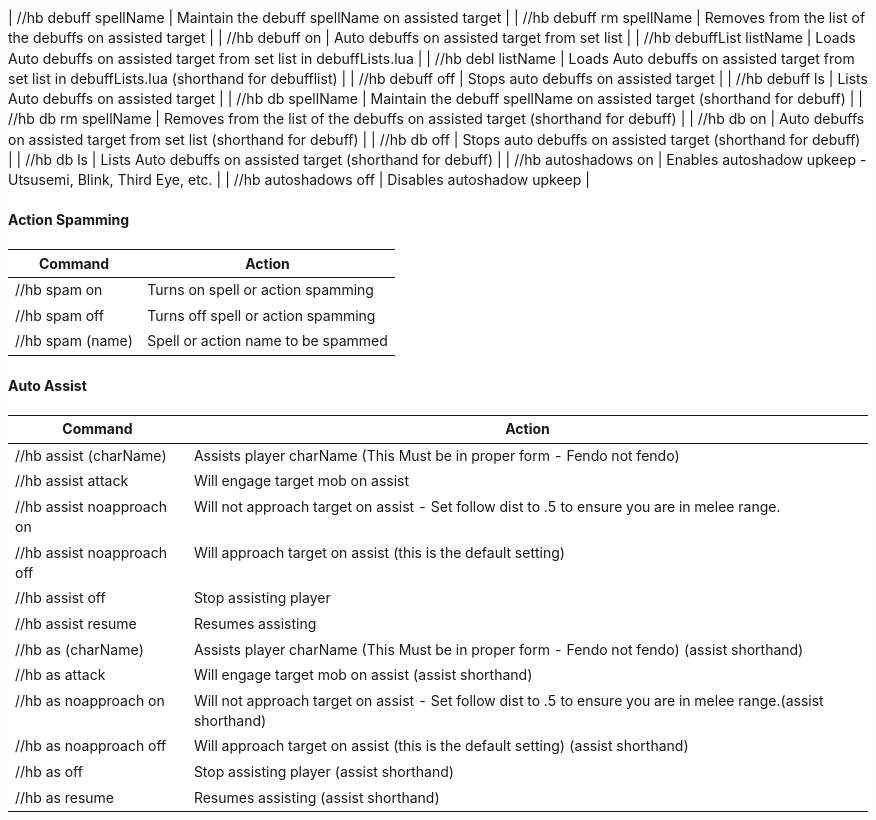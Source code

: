 | //hb debuff spellName                  | Maintain the debuff spellName on assisted target                                                          |
| //hb debuff rm spellName               | Removes from the list of the debuffs on assisted target                                                   |
| //hb debuff on                         | Auto debuffs on assisted target from set list                                                             |
| //hb debuffList listName               | Loads Auto debuffs on assisted target from set list in debuffLists.lua                                    |
| //hb debl listName                     | Loads Auto debuffs on assisted target from set list in debuffLists.lua (shorthand for debufflist)         |
| //hb debuff off                        | Stops auto debuffs on assisted target                                                                     |
| //hb debuff ls                         | Lists Auto debuffs on assisted target                                                                     |
| //hb db spellName                      | Maintain the debuff spellName on assisted target (shorthand for debuff)                                   |
| //hb db rm spellName                   | Removes from the list of the debuffs on assisted target (shorthand for debuff)                            |
| //hb db on                             | Auto debuffs on assisted target from set list (shorthand for debuff)                                      |
| //hb db off                            | Stops auto debuffs on assisted target (shorthand for debuff)                                              |
| //hb db ls                             | Lists Auto debuffs on assisted target (shorthand for debuff)                                              |
| //hb autoshadows on                    | Enables autoshadow upkeep - Utsusemi, Blink, Third Eye, etc.                                              |
| //hb autoshadows off                   | Disables autoshadow upkeep                                                                                |

#### Action Spamming
| Command                                | Action                                                                                                    |
| ---------------------------------------| ----------------------------------------------------------------------------------------------------------|
| //hb spam on                           | Turns on spell or action spamming                                                                         |
| //hb spam off                          | Turns off spell or action  spamming                                                                       |
| //hb spam (name)                       | Spell or action name to be spammed                                                                        |

#### Auto Assist
| Command                            | Action                                                                                                        |
| -----------------------------------| --------------------------------------------------------------------------------------------------------------|
| //hb assist (charName)             | Assists player charName (This Must be in proper form - Fendo not fendo)                                       |
| //hb assist attack                 | Will engage target mob on assist                                                                              |
| //hb assist noapproach on          | Will not approach target on assist - Set follow dist to .5 to ensure you are in melee range.                  |
| //hb assist noapproach off         | Will approach target on assist (this is the default setting)                                                  |
| //hb assist off                    | Stop assisting player                                                                                         |
| //hb assist resume                 | Resumes assisting                                                                                             |
| //hb as (charName)                 | Assists player charName (This Must be in proper form - Fendo not fendo) (assist shorthand)                    |
| //hb as attack                     | Will engage target mob on assist (assist shorthand)                                                           |
| //hb as noapproach on              | Will not approach target on assist - Set follow dist to .5 to ensure you are in melee range.(assist shorthand)|
| //hb as noapproach off             | Will approach target on assist (this is the default setting) (assist shorthand)                               |
| //hb as off                        | Stop assisting player (assist shorthand)                                                                      |
| //hb as resume                     | Resumes assisting (assist shorthand)                                                                          |
